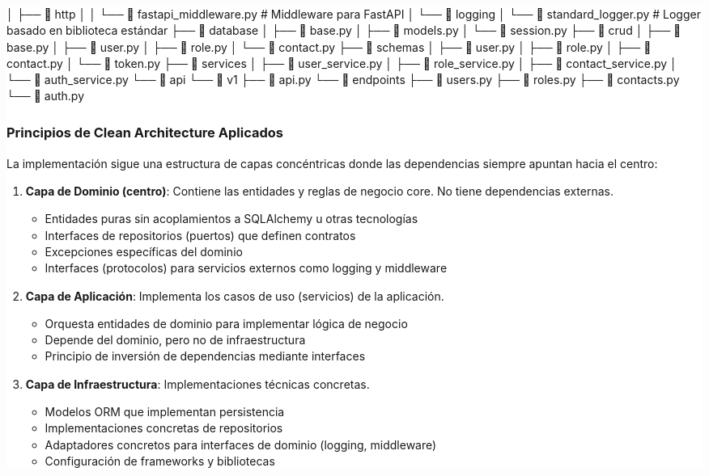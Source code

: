 │       ├── 📂 http
│       │   └── 📄 fastapi_middleware.py  # Middleware para FastAPI
│       └── 📂 logging
│           └── 📄 standard_logger.py     # Logger basado en biblioteca estándar
├── 📂 database
│   ├── 📄 base.py
│   ├── 📄 models.py
│   └── 📄 session.py
├── 📂 crud
│   ├── 📄 base.py
│   ├── 📄 user.py
│   ├── 📄 role.py
│   └── 📄 contact.py
├── 📂 schemas
│   ├── 📄 user.py
│   ├── 📄 role.py
│   ├── 📄 contact.py
│   └── 📄 token.py
├── 📂 services
│   ├── 📄 user_service.py
│   ├── 📄 role_service.py
│   ├── 📄 contact_service.py
│   └── 📄 auth_service.py
└── 📂 api
    └── 📂 v1
        ├── 📄 api.py
        └── 📂 endpoints
            ├── 📄 users.py
            ├── 📄 roles.py
            ├── 📄 contacts.py
            └── 📄 auth.py


### Principios de Clean Architecture Aplicados

La implementación sigue una estructura de capas concéntricas donde las dependencias siempre apuntan hacia el centro:

1. **Capa de Dominio (centro)**: Contiene las entidades y reglas de negocio core. No tiene dependencias externas.
   - Entidades puras sin acoplamientos a SQLAlchemy u otras tecnologías
   - Interfaces de repositorios (puertos) que definen contratos
   - Excepciones específicas del dominio
   - Interfaces (protocolos) para servicios externos como logging y middleware

2. **Capa de Aplicación**: Implementa los casos de uso (servicios) de la aplicación.
   - Orquesta entidades de dominio para implementar lógica de negocio
   - Depende del dominio, pero no de infraestructura
   - Principio de inversión de dependencias mediante interfaces

3. **Capa de Infraestructura**: Implementaciones técnicas concretas.
   - Modelos ORM que implementan persistencia
   - Implementaciones concretas de repositorios
   - Adaptadores concretos para interfaces de dominio (logging, middleware)
   - Configuración de frameworks y bibliotecas
